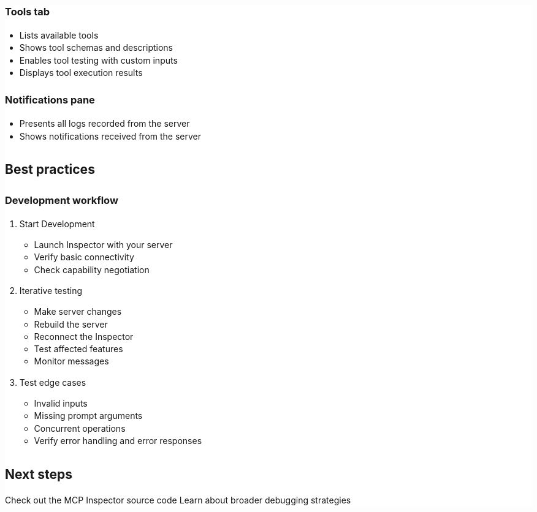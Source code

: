 ### Tools tab

* Lists available tools
* Shows tool schemas and descriptions
* Enables tool testing with custom inputs
* Displays tool execution results

### Notifications pane

* Presents all logs recorded from the server
* Shows notifications received from the server

## Best practices

### Development workflow

1. Start Development
   * Launch Inspector with your server
   * Verify basic connectivity
   * Check capability negotiation

2. Iterative testing
   * Make server changes
   * Rebuild the server
   * Reconnect the Inspector
   * Test affected features
   * Monitor messages

3. Test edge cases
   * Invalid inputs
   * Missing prompt arguments
   * Concurrent operations
   * Verify error handling and error responses

## Next steps

<CardGroup cols={2}>
  <Card title="Inspector Repository" icon="github" href="https://github.com/modelcontextprotocol/inspector">
    Check out the MCP Inspector source code
  </Card>

  <Card title="Debugging Guide" icon="bug" href="/legacy/tools/debugging">
    Learn about broader debugging strategies
  </Card>
</CardGroup>
